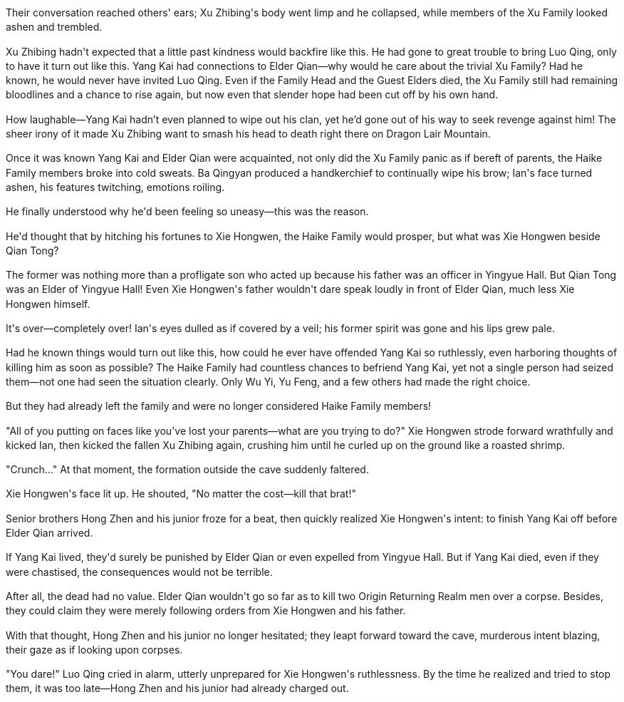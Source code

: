 Their conversation reached others' ears; Xu Zhibing's body went limp and he collapsed, while members of the Xu Family looked ashen and trembled.

Xu Zhibing hadn't expected that a little past kindness would backfire like this. He had gone to great trouble to bring Luo Qing, only to have it turn out like this. Yang Kai had connections to Elder Qian—why would he care about the trivial Xu Family? Had he known, he would never have invited Luo Qing. Even if the Family Head and the Guest Elders died, the Xu Family still had remaining bloodlines and a chance to rise again, but now even that slender hope had been cut off by his own hand.

How laughable—Yang Kai hadn’t even planned to wipe out his clan, yet he’d gone out of his way to seek revenge against him! The sheer irony of it made Xu Zhibing want to smash his head to death right there on Dragon Lair Mountain.

Once it was known Yang Kai and Elder Qian were acquainted, not only did the Xu Family panic as if bereft of parents, the Haike Family members broke into cold sweats. Ba Qingyan produced a handkerchief to continually wipe his brow; Ian's face turned ashen, his features twitching, emotions roiling.

He finally understood why he'd been feeling so uneasy—this was the reason.

He'd thought that by hitching his fortunes to Xie Hongwen, the Haike Family would prosper, but what was Xie Hongwen beside Qian Tong?

The former was nothing more than a profligate son who acted up because his father was an officer in Yingyue Hall. But Qian Tong was an Elder of Yingyue Hall! Even Xie Hongwen's father wouldn't dare speak loudly in front of Elder Qian, much less Xie Hongwen himself.

It's over—completely over! Ian's eyes dulled as if covered by a veil; his former spirit was gone and his lips grew pale.

Had he known things would turn out like this, how could he ever have offended Yang Kai so ruthlessly, even harboring thoughts of killing him as soon as possible? The Haike Family had countless chances to befriend Yang Kai, yet not a single person had seized them—not one had seen the situation clearly. Only Wu Yi, Yu Feng, and a few others had made the right choice.

But they had already left the family and were no longer considered Haike Family members!

"All of you putting on faces like you've lost your parents—what are you trying to do?" Xie Hongwen strode forward wrathfully and kicked Ian, then kicked the fallen Xu Zhibing again, crushing him until he curled up on the ground like a roasted shrimp.

"Crunch..." At that moment, the formation outside the cave suddenly faltered.

Xie Hongwen's face lit up. He shouted, "No matter the cost—kill that brat!"

Senior brothers Hong Zhen and his junior froze for a beat, then quickly realized Xie Hongwen's intent: to finish Yang Kai off before Elder Qian arrived.

If Yang Kai lived, they'd surely be punished by Elder Qian or even expelled from Yingyue Hall. But if Yang Kai died, even if they were chastised, the consequences would not be terrible.

After all, the dead had no value. Elder Qian wouldn't go so far as to kill two Origin Returning Realm men over a corpse. Besides, they could claim they were merely following orders from Xie Hongwen and his father.

With that thought, Hong Zhen and his junior no longer hesitated; they leapt forward toward the cave, murderous intent blazing, their gaze as if looking upon corpses.

"You dare!" Luo Qing cried in alarm, utterly unprepared for Xie Hongwen's ruthlessness. By the time he realized and tried to stop them, it was too late—Hong Zhen and his junior had already charged out.
